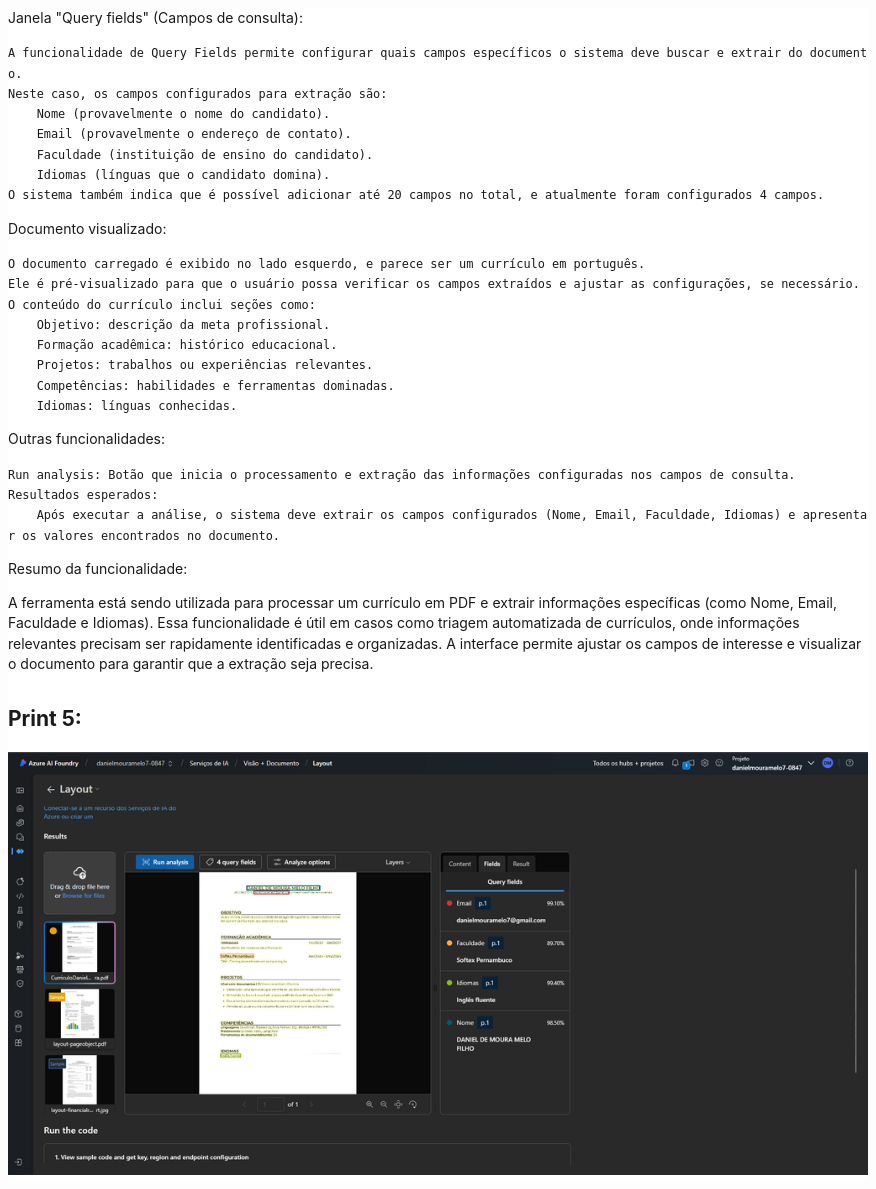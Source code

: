 Janela "Query fields" (Campos de consulta):

    A funcionalidade de Query Fields permite configurar quais campos específicos o sistema deve buscar e extrair do documento.
    Neste caso, os campos configurados para extração são:
        Nome (provavelmente o nome do candidato).
        Email (provavelmente o endereço de contato).
        Faculdade (instituição de ensino do candidato).
        Idiomas (línguas que o candidato domina).
    O sistema também indica que é possível adicionar até 20 campos no total, e atualmente foram configurados 4 campos.

Documento visualizado:

    O documento carregado é exibido no lado esquerdo, e parece ser um currículo em português.
    Ele é pré-visualizado para que o usuário possa verificar os campos extraídos e ajustar as configurações, se necessário.
    O conteúdo do currículo inclui seções como:
        Objetivo: descrição da meta profissional.
        Formação acadêmica: histórico educacional.
        Projetos: trabalhos ou experiências relevantes.
        Competências: habilidades e ferramentas dominadas.
        Idiomas: línguas conhecidas.

Outras funcionalidades:

    Run analysis: Botão que inicia o processamento e extração das informações configuradas nos campos de consulta.
    Resultados esperados:
        Após executar a análise, o sistema deve extrair os campos configurados (Nome, Email, Faculdade, Idiomas) e apresentar os valores encontrados no documento.

Resumo da funcionalidade:

A ferramenta está sendo utilizada para processar um currículo em PDF e extrair informações específicas (como Nome, Email, Faculdade e Idiomas). Essa funcionalidade é útil em casos como triagem automatizada de currículos, onde informações relevantes precisam ser rapidamente identificadas e organizadas. A interface permite ajustar os campos de interesse e visualizar o documento para garantir que a extração seja precisa.


## Print 5:

![Print5](/inputs/Print5.png "Print 5")
